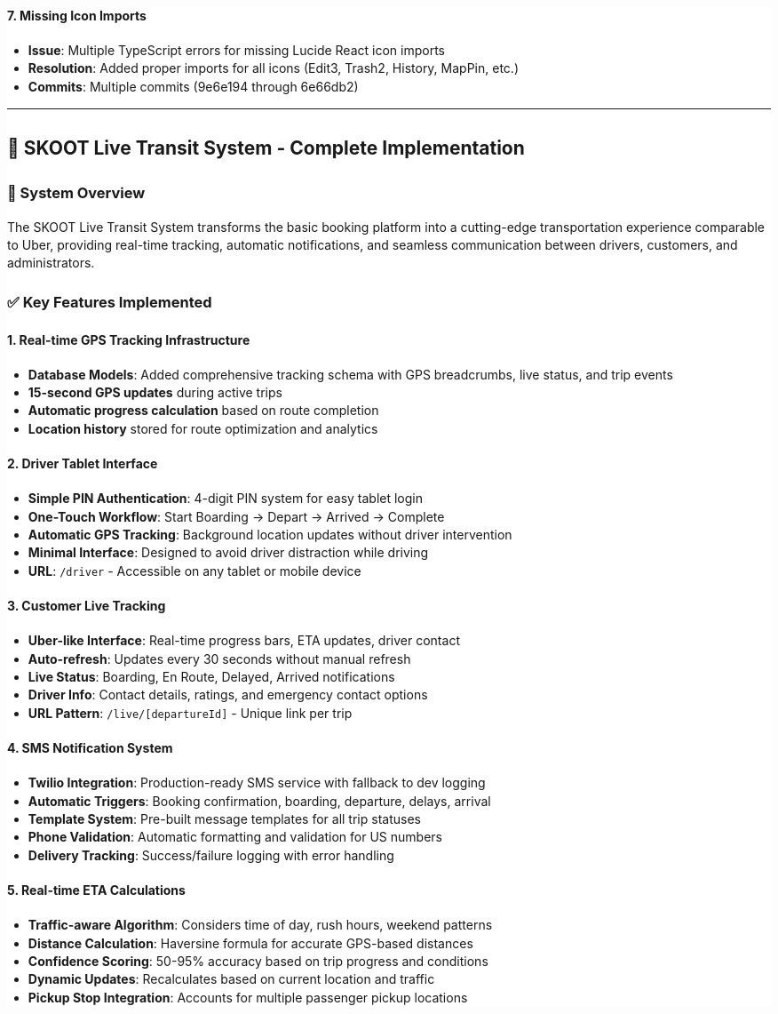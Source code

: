 #### 7. Missing Icon Imports
- **Issue**: Multiple TypeScript errors for missing Lucide React icon imports
- **Resolution**: Added proper imports for all icons (Edit3, Trash2, History, MapPin, etc.)
- **Commits**: Multiple commits (9e6e194 through 6e66db2)

---

## 🚌 SKOOT Live Transit System - Complete Implementation

### 🎯 System Overview
The SKOOT Live Transit System transforms the basic booking platform into a cutting-edge transportation experience comparable to Uber, providing real-time tracking, automatic notifications, and seamless communication between drivers, customers, and administrators.

### ✅ Key Features Implemented

#### 1. **Real-time GPS Tracking Infrastructure**
- **Database Models**: Added comprehensive tracking schema with GPS breadcrumbs, live status, and trip events
- **15-second GPS updates** during active trips
- **Automatic progress calculation** based on route completion
- **Location history** stored for route optimization and analytics

#### 2. **Driver Tablet Interface** 
- **Simple PIN Authentication**: 4-digit PIN system for easy tablet login
- **One-Touch Workflow**: Start Boarding → Depart → Arrived → Complete
- **Automatic GPS Tracking**: Background location updates without driver intervention
- **Minimal Interface**: Designed to avoid driver distraction while driving
- **URL**: `/driver` - Accessible on any tablet or mobile device

#### 3. **Customer Live Tracking**
- **Uber-like Interface**: Real-time progress bars, ETA updates, driver contact
- **Auto-refresh**: Updates every 30 seconds without manual refresh
- **Live Status**: Boarding, En Route, Delayed, Arrived notifications
- **Driver Info**: Contact details, ratings, and emergency contact options
- **URL Pattern**: `/live/[departureId]` - Unique link per trip

#### 4. **SMS Notification System**
- **Twilio Integration**: Production-ready SMS service with fallback to dev logging
- **Automatic Triggers**: Booking confirmation, boarding, departure, delays, arrival
- **Template System**: Pre-built message templates for all trip statuses
- **Phone Validation**: Automatic formatting and validation for US numbers
- **Delivery Tracking**: Success/failure logging with error handling

#### 5. **Real-time ETA Calculations**
- **Traffic-aware Algorithm**: Considers time of day, rush hours, weekend patterns
- **Distance Calculation**: Haversine formula for accurate GPS-based distances  
- **Confidence Scoring**: 50-95% accuracy based on trip progress and conditions
- **Dynamic Updates**: Recalculates based on current location and traffic
- **Pickup Stop Integration**: Accounts for multiple passenger pickup locations
